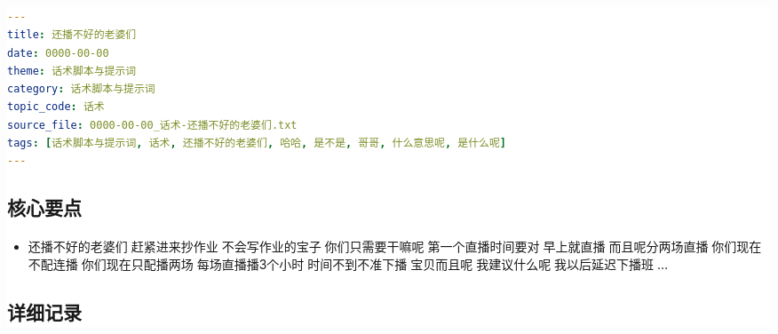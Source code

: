 ```yaml
---
title: 还播不好的老婆们
date: 0000-00-00
theme: 话术脚本与提示词
category: 话术脚本与提示词
topic_code: 话术
source_file: 0000-00-00_话术-还播不好的老婆们.txt
tags: [话术脚本与提示词, 话术, 还播不好的老婆们, 哈哈, 是不是, 哥哥, 什么意思呢, 是什么呢]
---
```


## 核心要点
- 还播不好的老婆们 赶紧进来抄作业 不会写作业的宝子 你们只需要干嘛呢 第一个直播时间要对 早上就直播 而且呢分两场直播 你们现在不配连播 你们现在只配播两场 每场直播播3个小时 时间不到不准下播 宝贝而且呢 我建议什么呢 我以后延迟下播班 …

## 详细记录
